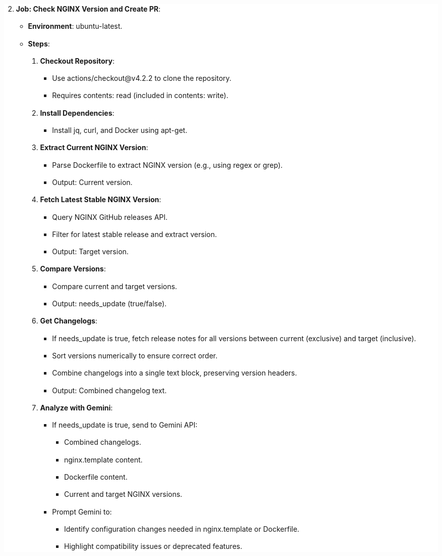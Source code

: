 2. **Job: Check NGINX Version and Create PR**:

   - **Environment**: ubuntu-latest.

   - **Steps**:

     1. **Checkout Repository**:

        - Use actions/checkout\@v4.2.2 to clone the repository.

        - Requires contents: read (included in contents: write).

     2. **Install Dependencies**:

        - Install jq, curl, and Docker using apt-get.

     3. **Extract Current NGINX Version**:

        - Parse Dockerfile to extract NGINX version (e.g., using regex or grep).

        - Output: Current version.

     4. **Fetch Latest Stable NGINX Version**:

        - Query NGINX GitHub releases API.

        - Filter for latest stable release and extract version.

        - Output: Target version.

     5. **Compare Versions**:

        - Compare current and target versions.

        - Output: needs_update (true/false).

     6. **Get Changelogs**:

        - If needs_update is true, fetch release notes for all versions between current (exclusive) and target (inclusive).

        - Sort versions numerically to ensure correct order.

        - Combine changelogs into a single text block, preserving version headers.

        - Output: Combined changelog text.

     7. **Analyze with Gemini**:

        - If needs_update is true, send to Gemini API:

          - Combined changelogs.

          - nginx.template content.

          - Dockerfile content.

          - Current and target NGINX versions.

        - Prompt Gemini to:

          - Identify configuration changes needed in nginx.template or Dockerfile.

          - Highlight compatibility issues or deprecated features.
